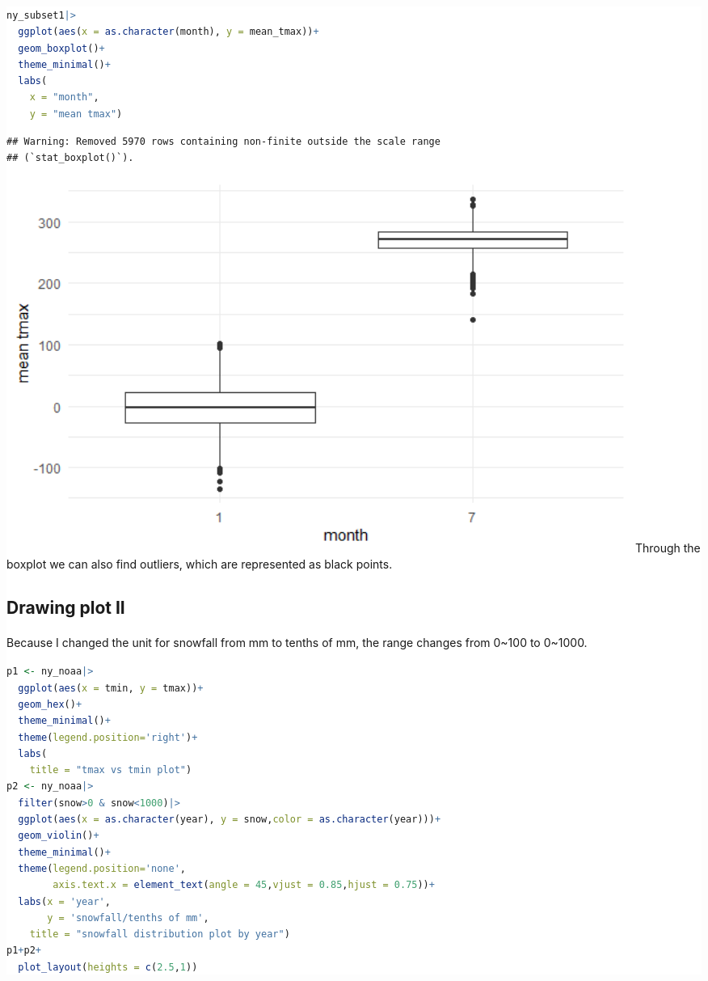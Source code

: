 ``` r
ny_subset1|>
  ggplot(aes(x = as.character(month), y = mean_tmax))+
  geom_boxplot()+
  theme_minimal()+
  labs(
    x = "month",
    y = "mean tmax")
```

    ## Warning: Removed 5970 rows containing non-finite outside the scale range
    ## (`stat_boxplot()`).

<img src="p8105_hw3_jw4693_files/figure-gfm/unnamed-chunk-12-1.png" width="90%" />
Through the boxplot we can also find outliers, which are represented as
black points.

## Drawing plot II

Because I changed the unit for snowfall from mm to tenths of mm, the
range changes from 0~100 to 0~1000.

``` r
p1 <- ny_noaa|>
  ggplot(aes(x = tmin, y = tmax))+
  geom_hex()+
  theme_minimal()+
  theme(legend.position='right')+
  labs(
    title = "tmax vs tmin plot")
p2 <- ny_noaa|>
  filter(snow>0 & snow<1000)|>
  ggplot(aes(x = as.character(year), y = snow,color = as.character(year)))+
  geom_violin()+
  theme_minimal()+
  theme(legend.position='none',
        axis.text.x = element_text(angle = 45,vjust = 0.85,hjust = 0.75))+
  labs(x = 'year',
       y = 'snowfall/tenths of mm',
    title = "snowfall distribution plot by year")
p1+p2+
  plot_layout(heights = c(2.5,1))
```
